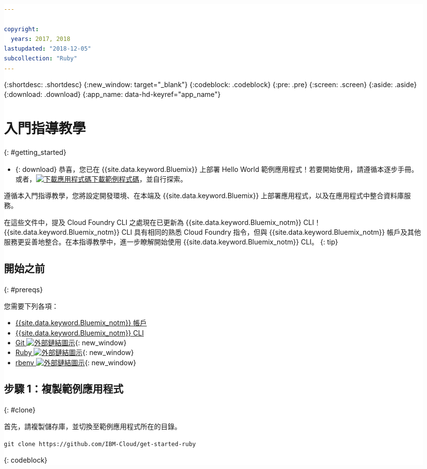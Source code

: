 ```yaml
---

copyright:
  years: 2017, 2018
lastupdated: "2018-12-05"
subcollection: "Ruby"
---
```


{:shortdesc: .shortdesc}
{:new_window: target="_blank"}
{:codeblock: .codeblock}
{:pre: .pre}
{:screen: .screen}
{:aside: .aside}
{:download: .download}
{:app_name: data-hd-keyref="app_name"}

# 入門指導教學
{: #getting_started}

* {: download} 恭喜，您已在 {{site.data.keyword.Bluemix}} 上部署 Hello World 範例應用程式！若要開始使用，請遵循本逐步手冊。或者，<a class="xref" href="http://bluemix.net" target="_blank" title="（下載範例程式碼）"><img class="hidden" src="../../images/btn_starter-code.svg" alt="下載應用程式碼" />下載範例程式碼</a>，並自行探索。

遵循本入門指導教學，您將設定開發環境、在本端及 {{site.data.keyword.Bluemix}} 上部署應用程式，以及在應用程式中整合資料庫服務。

在這些文件中，提及 Cloud Foundry CLI 之處現在已更新為 {{site.data.keyword.Bluemix_notm}} CLI！{{site.data.keyword.Bluemix_notm}} CLI 具有相同的熟悉 Cloud Foundry 指令，但與 {{site.data.keyword.Bluemix_notm}} 帳戶及其他服務更妥善地整合。在本指導教學中，進一步瞭解開始使用 {{site.data.keyword.Bluemix_notm}} CLI。
{: tip}

## 開始之前
{: #prereqs}

您需要下列各項：
* [{{site.data.keyword.Bluemix_notm}} 帳戶](https://cloud.ibm.com/registration)
* [{{site.data.keyword.Bluemix_notm}} CLI](/docs/cli/reference/ibmcloud/download_cli.html)
* [Git ![外部鏈結圖示](../../icons/launch-glyph.svg "外部鏈結圖示")](https://git-scm.com/downloads){: new_window}
* [Ruby ![外部鏈結圖示](../../icons/launch-glyph.svg "外部鏈結圖示")](https://www.ruby-lang.org/en/downloads/){: new_window}
* [rbenv ![外部鏈結圖示](../../icons/launch-glyph.svg "外部鏈結圖示")](https://github.com/rbenv/rbenv#installation){: new_window}

## 步驟 1：複製範例應用程式
{: #clone}

首先，請複製儲存庫，並切換至範例應用程式所在的目錄。

  ```
git clone https://github.com/IBM-Cloud/get-started-ruby
  ```
  {: codeblock}
